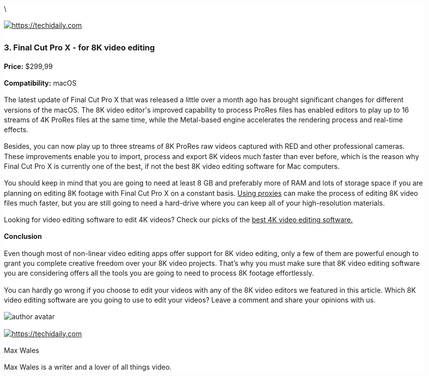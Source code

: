 \\


<a href="https://appsumo.8odi.net/c/5597632/2087409/7443" target="_top" id="2087409">
  <img src="//a.impactradius-go.com/display-ad/7443-2087409" border="0" alt="https://techidaily.com" width="728" height="90"/>
</a>
<img height="0" width="0" src="https://appsumo.8odi.net/i/5597632/2087409/7443" style="position:absolute;visibility:hidden;" border="0" />

### 3\. Final Cut Pro X - for 8K video editing

**Price:** $299,99

**Compatibility:** macOS

The latest update of Final Cut Pro X that was released a little over a month ago has brought significant changes for different versions of the macOS. The 8K video editor's improved capability to process ProRes files has enabled editors to play up to 16 streams of 4K ProRes files at the same time, while the Metal-based engine accelerates the rendering process and real-time effects.

Besides, you can now play up to three streams of 8K ProRes raw videos captured with RED and other professional cameras. These improvements enable you to import, process and export 8K videos much faster than ever before, which is the reason why Final Cut Pro X is currently one of the best, if not the best 8K video editing software for Mac computers.

You should keep in mind that you are going to need at least 8 GB and preferably more of RAM and lots of storage space if you are planning on editing 8K footage with Final Cut Pro X on a constant basis. [Using proxies](https://tools.techidaily.com/wondershare/filmora/download/) can make the process of editing 8K video files much faster, but you are still going to need a hard-drive where you can keep all of your high-resolution materials.

Looking for video editing software to edit 4K videos? Check our picks of the [best 4K video editing software.](https://tools.techidaily.com/wondershare/filmora/download/)

**Conclusion**

Even though most of non-linear video editing apps offer support for 8K video editing, only a few of them are powerful enough to grant you complete creative freedom over your 8K video projects. That’s why you must make sure that 8K video editing software you are considering offers all the tools you are going to need to process 8K footage effortlessly.

You can hardly go wrong if you choose to edit your videos with any of the 8K video editors we featured in this article. Which 8K video editing software are you going to use to edit your videos? Leave a comment and share your opinions with us.

![author avatar](https://images.wondershare.com/filmora/article-images/max-wales-author.jpg)


<a href="https://appsumo.8odi.net/c/5597632/2105883/7443" target="_top" id="2105883">
  <img src="//a.impactradius-go.com/display-ad/7443-2105883" border="0" alt="https://techidaily.com" width="728" height="90"/>
</a>
<img height="0" width="0" src="https://appsumo.8odi.net/i/5597632/2105883/7443" style="position:absolute;visibility:hidden;" border="0" />

Max Wales

Max Wales is a writer and a lover of all things video.
